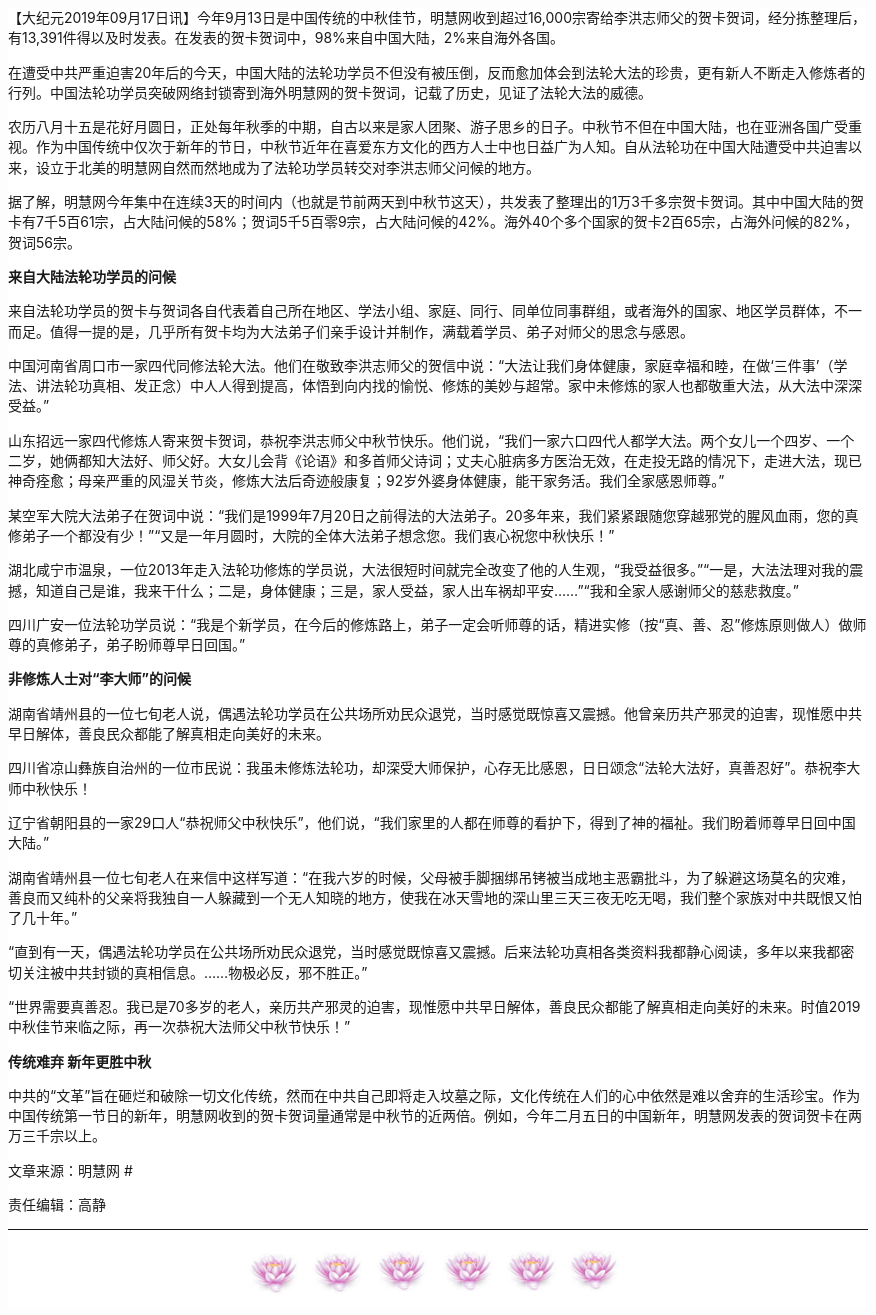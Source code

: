 【大纪元2019年09月17日讯】今年9月13日是中国传统的中秋佳节，明慧网收到超过16,000宗寄给李洪志师父的贺卡贺词，经分拣整理后，有13,391件得以及时发表。在发表的贺卡贺词中，98%来自中国大陆，2%来自海外各国。</p>

在遭受中共严重迫害20年后的今天，中国大陆的法轮功学员不但没有被压倒，反而愈加体会到法轮大法的珍贵，更有新人不断走入修炼者的行列。中国法轮功学员突破网络封锁寄到海外明慧网的贺卡贺词，记载了历史，见证了法轮大法的威德。

农历八月十五是花好月圆日，正处每年秋季的中期，自古以来是家人团聚、游子思乡的日子。中秋节不但在中国大陆，也在亚洲各国广受重视。作为中国传统中仅次于新年的节日，中秋节近年在喜爱东方文化的西方人士中也日益广为人知。自从法轮功在中国大陆遭受中共迫害以来，设立于北美的明慧网自然而然地成为了法轮功学员转交对李洪志师父问候的地方。

据了解，明慧网今年集中在连续3天的时间内（也就是节前两天到中秋节这天），共发表了整理出的1万3千多宗贺卡贺词。其中中国大陆的贺卡有7千5百61宗，占大陆问候的58%；贺词5千5百零9宗，占大陆问候的42%。海外40个多个国家的贺卡2百65宗，占海外问候的82%，贺词56宗。</p>
<b>来自大陆法轮功学员的问候</b></p>

来自法轮功学员的贺卡与贺词各自代表着自己所在地区、学法小组、家庭、同行、同单位同事群组，或者海外的国家、地区学员群体，不一而足。值得一提的是，几乎所有贺卡均为大法弟子们亲手设计并制作，满载着学员、弟子对师父的思念与感恩。</p>

中国河南省周口市一家四代同修法轮大法。他们在敬致李洪志师父的贺信中说：“大法让我们身体健康，家庭幸福和睦，在做‘三件事’（学法、讲法轮功真相、发正念）中人人得到提高，体悟到向内找的愉悦、修炼的美妙与超常。家中未修炼的家人也都敬重大法，从大法中深深受益。”

山东招远一家四代修炼人寄来贺卡贺词，恭祝李洪志师父中秋节快乐。他们说，“我们一家六口四代人都学大法。两个女儿一个四岁、一个二岁，她俩都知大法好、师父好。大女儿会背《论语》和多首师父诗词；丈夫心脏病多方医治无效，在走投无路的情况下，走进大法，现已神奇痊愈；母亲严重的风湿关节炎，修炼大法后奇迹般康复；92岁外婆身体健康，能干家务活。我们全家感恩师尊。”

某空军大院大法弟子在贺词中说：“我们是1999年7月20日之前得法的大法弟子。20多年来，我们紧紧跟随您穿越邪党的腥风血雨，您的真修弟子一个都没有少！”“又是一年月圆时，大院的全体大法弟子想念您。我们衷心祝您中秋快乐！”

湖北咸宁市温泉，一位2013年走入法轮功修炼的学员说，大法很短时间就完全改变了他的人生观，“我受益很多。”“一是，大法法理对我的震撼，知道自己是谁，我来干什么；二是，身体健康；三是，家人受益，家人出车祸却平安……”“我和全家人感谢师父的慈悲救度。”

四川广安一位法轮功学员说：“我是个新学员，在今后的修炼路上，弟子一定会听师尊的话，精进实修（按“真、善、忍”修炼原则做人）做师尊的真修弟子，弟子盼师尊早日回国。”</p>
<b>非修炼人士对“李大师”的问候</b></p>

湖南省靖州县的一位七旬老人说，偶遇法轮功学员在公共场所劝民众退党，当时感觉既惊喜又震撼。他曾亲历共产邪灵的迫害，现惟愿中共早日解体，善良民众都能了解真相走向美好的未来。</p>

四川省凉山彝族自治州的一位市民说：我虽未修炼法轮功，却深受大师保护，心存无比感恩，日日颂念“法轮大法好，真善忍好”。恭祝李大师中秋快乐！

辽宁省朝阳县的一家29口人“恭祝师父中秋快乐”，他们说，“我们家里的人都在师尊的看护下，得到了神的福祉。我们盼着师尊早日回中国大陆。”

湖南省靖州县一位七旬老人在来信中这样写道：“在我六岁的时候，父母被手脚捆绑吊铐被当成地主恶霸批斗，为了躲避这场莫名的灾难，善良而又纯朴的父亲将我独自一人躲藏到一个无人知晓的地方，使我在冰天雪地的深山里三天三夜无吃无喝，我们整个家族对中共既恨又怕了几十年。”

“直到有一天，偶遇法轮功学员在公共场所劝民众退党，当时感觉既惊喜又震撼。后来法轮功真相各类资料我都静心阅读，多年以来我都密切关注被中共封锁的真相信息。……物极必反，邪不胜正。”

“世界需要真善忍。我已是70多岁的老人，亲历共产邪灵的迫害，现惟愿中共早日解体，善良民众都能了解真相走向美好的未来。时值2019中秋佳节来临之际，再一次恭祝大法师父中秋节快乐！”</p>
<b>传统难弃 新年更胜中秋</b></p>

中共的“文革”旨在砸烂和破除一切文化传统，然而在中共自己即将走入坟墓之际，文化传统在人们的心中依然是难以舍弃的生活珍宝。作为中国传统第一节日的新年，明慧网收到的贺卡贺词量通常是中秋节的近两倍。例如，今年二月五日的中国新年，明慧网发表的贺词贺卡在两万三千宗以上。</p>

文章来源：明慧网  #</p>

责任编辑：高静</p>

<hr>

<div align=center>
<img src="img/fngrchn.jpg" width=580> </div></p>
